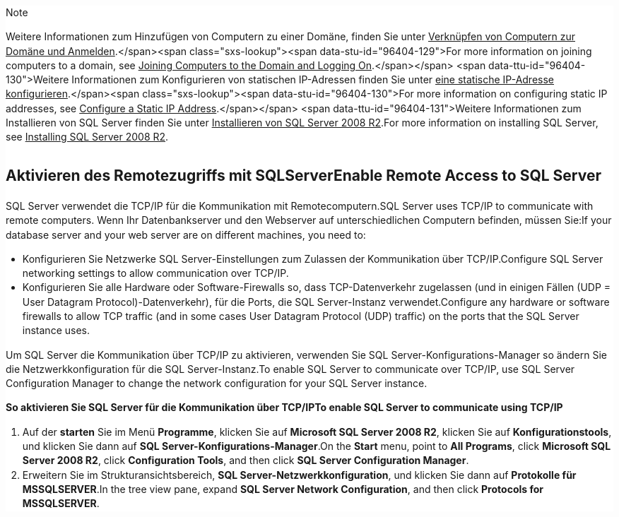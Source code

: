 > [!NOTE]
> <span data-ttu-id="96404-129">Weitere Informationen zum Hinzufügen von Computern zu einer Domäne, finden Sie unter [Verknüpfen von Computern zur Domäne und Anmelden](https://technet.microsoft.com/en-us/library/cc725618(v=WS.10).aspx).</span><span class="sxs-lookup"><span data-stu-id="96404-129">For more information on joining computers to a domain, see [Joining Computers to the Domain and Logging On](https://technet.microsoft.com/en-us/library/cc725618(v=WS.10).aspx).</span></span> <span data-ttu-id="96404-130">Weitere Informationen zum Konfigurieren von statischen IP-Adressen finden Sie unter [eine statische IP-Adresse konfigurieren](https://technet.microsoft.com/en-us/library/cc754203(v=ws.10).aspx).</span><span class="sxs-lookup"><span data-stu-id="96404-130">For more information on configuring static IP addresses, see [Configure a Static IP Address](https://technet.microsoft.com/en-us/library/cc754203(v=ws.10).aspx).</span></span> <span data-ttu-id="96404-131">Weitere Informationen zum Installieren von SQL Server finden Sie unter [Installieren von SQL Server 2008 R2](https://technet.microsoft.com/en-us/library/bb500395.aspx).</span><span class="sxs-lookup"><span data-stu-id="96404-131">For more information on installing SQL Server, see [Installing SQL Server 2008 R2](https://technet.microsoft.com/en-us/library/bb500395.aspx).</span></span>


## <a name="enable-remote-access-to-sql-server"></a><span data-ttu-id="96404-132">Aktivieren des Remotezugriffs mit SQLServer</span><span class="sxs-lookup"><span data-stu-id="96404-132">Enable Remote Access to SQL Server</span></span>

<span data-ttu-id="96404-133">SQL Server verwendet die TCP/IP für die Kommunikation mit Remotecomputern.</span><span class="sxs-lookup"><span data-stu-id="96404-133">SQL Server uses TCP/IP to communicate with remote computers.</span></span> <span data-ttu-id="96404-134">Wenn Ihr Datenbankserver und den Webserver auf unterschiedlichen Computern befinden, müssen Sie:</span><span class="sxs-lookup"><span data-stu-id="96404-134">If your database server and your web server are on different machines, you need to:</span></span>

- <span data-ttu-id="96404-135">Konfigurieren Sie Netzwerke SQL Server-Einstellungen zum Zulassen der Kommunikation über TCP/IP.</span><span class="sxs-lookup"><span data-stu-id="96404-135">Configure SQL Server networking settings to allow communication over TCP/IP.</span></span>
- <span data-ttu-id="96404-136">Konfigurieren Sie alle Hardware oder Software-Firewalls so, dass TCP-Datenverkehr zugelassen (und in einigen Fällen (UDP = User Datagram Protocol)-Datenverkehr), für die Ports, die SQL Server-Instanz verwendet.</span><span class="sxs-lookup"><span data-stu-id="96404-136">Configure any hardware or software firewalls to allow TCP traffic (and in some cases User Datagram Protocol (UDP) traffic) on the ports that the SQL Server instance uses.</span></span>

<span data-ttu-id="96404-137">Um SQL Server die Kommunikation über TCP/IP zu aktivieren, verwenden Sie SQL Server-Konfigurations-Manager so ändern Sie die Netzwerkkonfiguration für die SQL Server-Instanz.</span><span class="sxs-lookup"><span data-stu-id="96404-137">To enable SQL Server to communicate over TCP/IP, use SQL Server Configuration Manager to change the network configuration for your SQL Server instance.</span></span>

<span data-ttu-id="96404-138">**So aktivieren Sie SQL Server für die Kommunikation über TCP/IP**</span><span class="sxs-lookup"><span data-stu-id="96404-138">**To enable SQL Server to communicate using TCP/IP**</span></span>

1. <span data-ttu-id="96404-139">Auf der **starten** Sie im Menü **Programme**, klicken Sie auf **Microsoft SQL Server 2008 R2**, klicken Sie auf **Konfigurationstools**, und klicken Sie dann auf **SQL Server-Konfigurations-Manager**.</span><span class="sxs-lookup"><span data-stu-id="96404-139">On the **Start** menu, point to **All Programs**, click **Microsoft SQL Server 2008 R2**, click **Configuration Tools**, and then click **SQL Server Configuration Manager**.</span></span>
2. <span data-ttu-id="96404-140">Erweitern Sie im Strukturansichtsbereich, **SQL Server-Netzwerkkonfiguration**, und klicken Sie dann auf **Protokolle für MSSQLSERVER**.</span><span class="sxs-lookup"><span data-stu-id="96404-140">In the tree view pane, expand **SQL Server Network Configuration**, and then click **Protocols for MSSQLSERVER**.</span></span>
